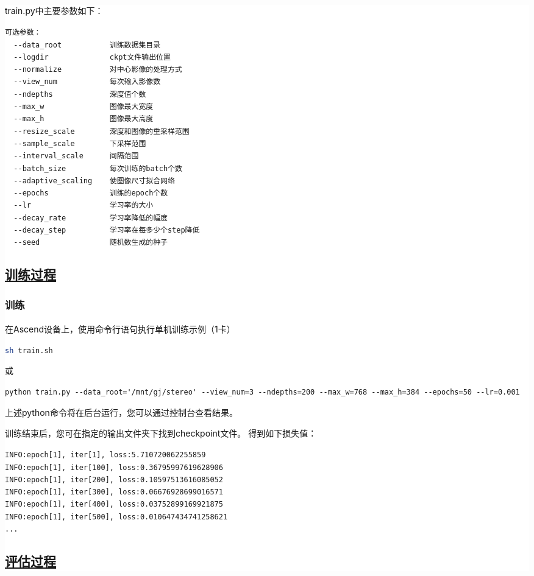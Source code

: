 train.py中主要参数如下：

```text
可选参数：
  --data_root           训练数据集目录
  --logdir              ckpt文件输出位置
  --normalize           对中心影像的处理方式
  --view_num            每次输入影像数
  --ndepths             深度值个数
  --max_w               图像最大宽度
  --max_h               图像最大高度
  --resize_scale        深度和图像的重采样范围
  --sample_scale        下采样范围
  --interval_scale      间隔范围
  --batch_size          每次训练的batch个数
  --adaptive_scaling    使图像尺寸拟合网络
  --epochs              训练的epoch个数
  --lr                  学习率的大小
  --decay_rate          学习率降低的幅度
  --decay_step          学习率在每多少个step降低
  --seed                随机数生成的种子
```

## [训练过程](#目录)

### 训练

在Ascend设备上，使用命令行语句执行单机训练示例（1卡）

```bash
sh train.sh
```
或
```
python train.py --data_root='/mnt/gj/stereo' --view_num=3 --ndepths=200 --max_w=768 --max_h=384 --epochs=50 --lr=0.001
```

上述python命令将在后台运行，您可以通过控制台查看结果。

训练结束后，您可在指定的输出文件夹下找到checkpoint文件。 得到如下损失值：

```text
INFO:epoch[1], iter[1], loss:5.710720062255859
INFO:epoch[1], iter[100], loss:0.36795997619628906
INFO:epoch[1], iter[200], loss:0.10597513616085052
INFO:epoch[1], iter[300], loss:0.06676928699016571
INFO:epoch[1], iter[400], loss:0.03752899169921875
INFO:epoch[1], iter[500], loss:0.010647434741258621
...
```

## [评估过程](#目录)
